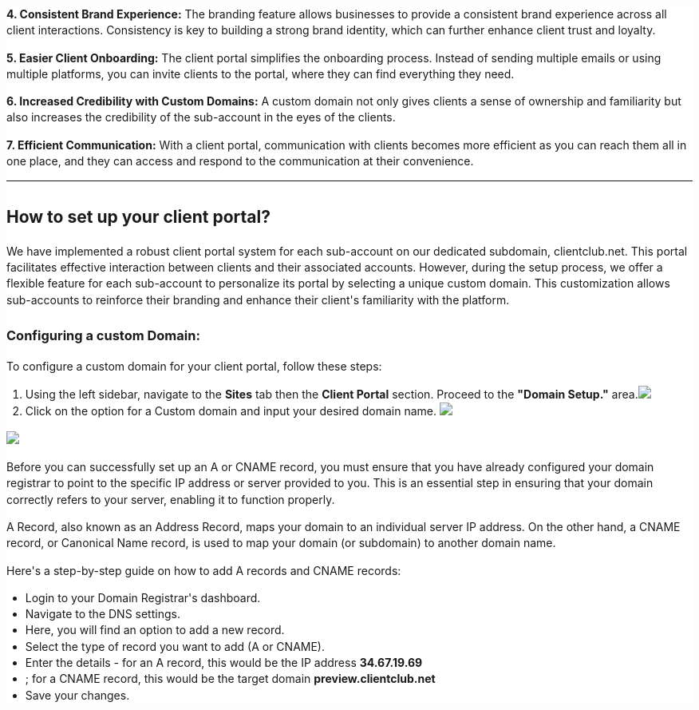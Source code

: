   
**4\. Consistent Brand Experience:** The branding feature allows businesses to provide a consistent brand experience across all client interactions. Consistency is key to building a strong brand identity, which can further enhance client trust and loyalty.

  
**5\. Easier Client Onboarding:** The client portal simplifies the onboarding process. Instead of sending multiple emails or using multiple platforms, you can invite clients to the portal, where they can find everything they need.

  
**6\. Increased Credibility with Custom Domains:** A custom domain not only gives clients a sense of ownership and familiarity but also increases the credibility of the sub-account in the eyes of the clients.

  
**7\. Efficient Communication:** With a client portal, communication with clients becomes more efficient as you can reach them all in one place, and they can access and respond to the communication at their convenience.

---

## **How to set up your client portal?**

We have implemented a robust client portal system for each sub-account on our dedicated subdomain, clientclub.net. This portal facilitates effective interaction between clients and their associated accounts. However, during the setup process, we offer a flexible feature for each sub-account to personalize its portal by selecting a unique custom domain. This customization allows sub-accounts to reinforce their branding and enhance their client's familiarity with the platform.

  
### **Configuring a custom Domain:**

To configure a custom domain for your client portal, follow these steps:

1. Using the left sidebar, navigate to the **Sites** tab then the **Client Portal** section. Proceed to the **"Domain Setup."** area.![](https://s3.amazonaws.com/cdn.freshdesk.com/data/helpdesk/attachments/production/155001322192/original/Td94GZjenSgFsO6IoEZOtqujmsbtrR8kaQ.png?1687182770)
2. Click on the option for a Custom domain and input your desired domain name. ![](https://s3.amazonaws.com/cdn.freshdesk.com/data/helpdesk/attachments/production/155001323808/original/waKWI4CeOu8GF9ko2JYH4yVoTGab3L396g.png?1687183733)

![](https://s3.amazonaws.com/cdn.freshdesk.com/data/helpdesk/attachments/production/155002194248/original/1b4YH1UUv--g7Fug1T-aYWO4HMOYtsK5bQ.png?1688403807)

  
Before you can successfully set up an A or CNAME record, you must ensure that you have already configured your domain registrar to point to the specific IP address or server provided to you. This is an essential step in ensuring that your domain correctly refers to your server, enabling it to function properly.

A Record, also known as an Address Record, maps your domain to an individual server IP address. On the other hand, a CNAME record, or Canonical Name record, is used to map your domain (or subdomain) to another domain name.

Here's a step-by-step guide on how to add A records and CNAME records:

* Login to your Domain Registrar's dashboard.
* Navigate to the DNS settings.
* Here, you will find an option to add a new record.
* Select the type of record you want to add (A or CNAME).
* Enter the details - for an A record, this would be the IP address **34.67.19.69**
* ; for a CNAME record, this would be the target domain **preview.clientclub.net**
* Save your changes.
